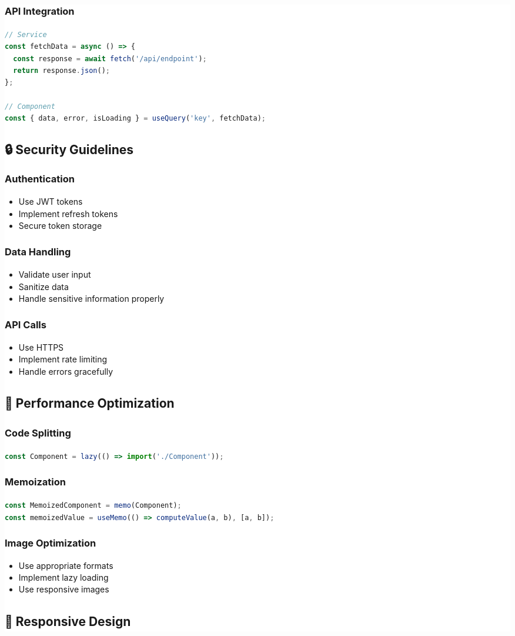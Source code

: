 ### API Integration
```typescript
// Service
const fetchData = async () => {
  const response = await fetch('/api/endpoint');
  return response.json();
};

// Component
const { data, error, isLoading } = useQuery('key', fetchData);
```

## 🔒 Security Guidelines

### Authentication
- Use JWT tokens
- Implement refresh tokens
- Secure token storage

### Data Handling
- Validate user input
- Sanitize data
- Handle sensitive information properly

### API Calls
- Use HTTPS
- Implement rate limiting
- Handle errors gracefully

## 🚀 Performance Optimization

### Code Splitting
```typescript
const Component = lazy(() => import('./Component'));
```

### Memoization
```typescript
const MemoizedComponent = memo(Component);
const memoizedValue = useMemo(() => computeValue(a, b), [a, b]);
```

### Image Optimization
- Use appropriate formats
- Implement lazy loading
- Use responsive images

## 📱 Responsive Design
